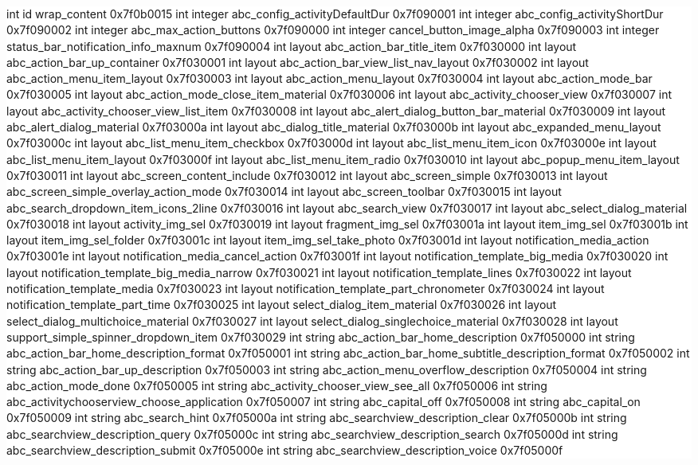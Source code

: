 int id wrap_content 0x7f0b0015
int integer abc_config_activityDefaultDur 0x7f090001
int integer abc_config_activityShortDur 0x7f090002
int integer abc_max_action_buttons 0x7f090000
int integer cancel_button_image_alpha 0x7f090003
int integer status_bar_notification_info_maxnum 0x7f090004
int layout abc_action_bar_title_item 0x7f030000
int layout abc_action_bar_up_container 0x7f030001
int layout abc_action_bar_view_list_nav_layout 0x7f030002
int layout abc_action_menu_item_layout 0x7f030003
int layout abc_action_menu_layout 0x7f030004
int layout abc_action_mode_bar 0x7f030005
int layout abc_action_mode_close_item_material 0x7f030006
int layout abc_activity_chooser_view 0x7f030007
int layout abc_activity_chooser_view_list_item 0x7f030008
int layout abc_alert_dialog_button_bar_material 0x7f030009
int layout abc_alert_dialog_material 0x7f03000a
int layout abc_dialog_title_material 0x7f03000b
int layout abc_expanded_menu_layout 0x7f03000c
int layout abc_list_menu_item_checkbox 0x7f03000d
int layout abc_list_menu_item_icon 0x7f03000e
int layout abc_list_menu_item_layout 0x7f03000f
int layout abc_list_menu_item_radio 0x7f030010
int layout abc_popup_menu_item_layout 0x7f030011
int layout abc_screen_content_include 0x7f030012
int layout abc_screen_simple 0x7f030013
int layout abc_screen_simple_overlay_action_mode 0x7f030014
int layout abc_screen_toolbar 0x7f030015
int layout abc_search_dropdown_item_icons_2line 0x7f030016
int layout abc_search_view 0x7f030017
int layout abc_select_dialog_material 0x7f030018
int layout activity_img_sel 0x7f030019
int layout fragment_img_sel 0x7f03001a
int layout item_img_sel 0x7f03001b
int layout item_img_sel_folder 0x7f03001c
int layout item_img_sel_take_photo 0x7f03001d
int layout notification_media_action 0x7f03001e
int layout notification_media_cancel_action 0x7f03001f
int layout notification_template_big_media 0x7f030020
int layout notification_template_big_media_narrow 0x7f030021
int layout notification_template_lines 0x7f030022
int layout notification_template_media 0x7f030023
int layout notification_template_part_chronometer 0x7f030024
int layout notification_template_part_time 0x7f030025
int layout select_dialog_item_material 0x7f030026
int layout select_dialog_multichoice_material 0x7f030027
int layout select_dialog_singlechoice_material 0x7f030028
int layout support_simple_spinner_dropdown_item 0x7f030029
int string abc_action_bar_home_description 0x7f050000
int string abc_action_bar_home_description_format 0x7f050001
int string abc_action_bar_home_subtitle_description_format 0x7f050002
int string abc_action_bar_up_description 0x7f050003
int string abc_action_menu_overflow_description 0x7f050004
int string abc_action_mode_done 0x7f050005
int string abc_activity_chooser_view_see_all 0x7f050006
int string abc_activitychooserview_choose_application 0x7f050007
int string abc_capital_off 0x7f050008
int string abc_capital_on 0x7f050009
int string abc_search_hint 0x7f05000a
int string abc_searchview_description_clear 0x7f05000b
int string abc_searchview_description_query 0x7f05000c
int string abc_searchview_description_search 0x7f05000d
int string abc_searchview_description_submit 0x7f05000e
int string abc_searchview_description_voice 0x7f05000f